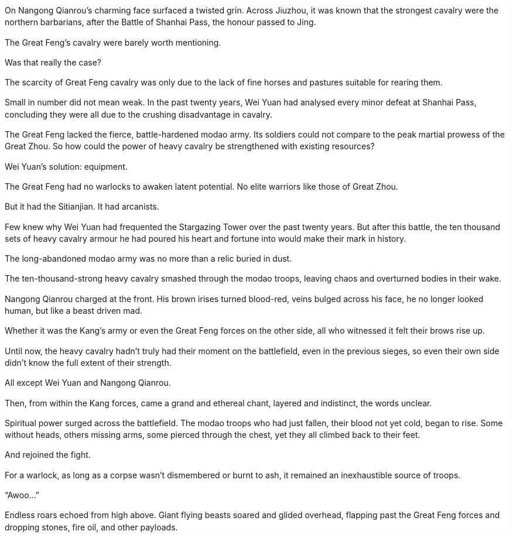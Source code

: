 On Nangong Qianrou’s charming face surfaced a twisted grin. Across Jiuzhou, it was known that the strongest cavalry were the northern barbarians, after the Battle of Shanhai Pass, the honour passed to Jing.

The Great Feng’s cavalry were barely worth mentioning.

Was that really the case?

The scarcity of Great Feng cavalry was only due to the lack of fine horses and pastures suitable for rearing them.

Small in number did not mean weak. In the past twenty years, Wei Yuan had analysed every minor defeat at Shanhai Pass, concluding they were all due to the crushing disadvantage in cavalry.

The Great Feng lacked the fierce, battle-hardened modao army. Its soldiers could not compare to the peak martial prowess of the Great Zhou. So how could the power of heavy cavalry be strengthened with existing resources?

Wei Yuan’s solution: equipment.

The Great Feng had no warlocks to awaken latent potential. No elite warriors like those of Great Zhou.

But it had the Sitianjian. It had arcanists.

Few knew why Wei Yuan had frequented the Stargazing Tower over the past twenty years. But after this battle, the ten thousand sets of heavy cavalry armour he had poured his heart and fortune into would make their mark in history.

The long-abandoned modao army was no more than a relic buried in dust.

The ten-thousand-strong heavy cavalry smashed through the modao troops, leaving chaos and overturned bodies in their wake.

Nangong Qianrou charged at the front. His brown irises turned blood-red, veins bulged across his face, he no longer looked human, but like a beast driven mad.

Whether it was the Kang’s army or even the Great Feng forces on the other side, all who witnessed it felt their brows rise up.

Until now, the heavy cavalry hadn’t truly had their moment on the battlefield, even in the previous sieges, so even their own side didn’t know the full extent of their strength.

All except Wei Yuan and Nangong Qianrou.

Then, from within the Kang forces, came a grand and ethereal chant, layered and indistinct, the words unclear.

Spiritual power surged across the battlefield. The modao troops who had just fallen, their blood not yet cold, began to rise. Some without heads, others missing arms, some pierced through the chest, yet they all climbed back to their feet.

And rejoined the fight.

For a warlock, as long as a corpse wasn’t dismembered or burnt to ash, it remained an inexhaustible source of troops.

“Awoo...”

Endless roars echoed from high above. Giant flying beasts soared and glided overhead, flapping past the Great Feng forces and dropping stones, fire oil, and other payloads.
